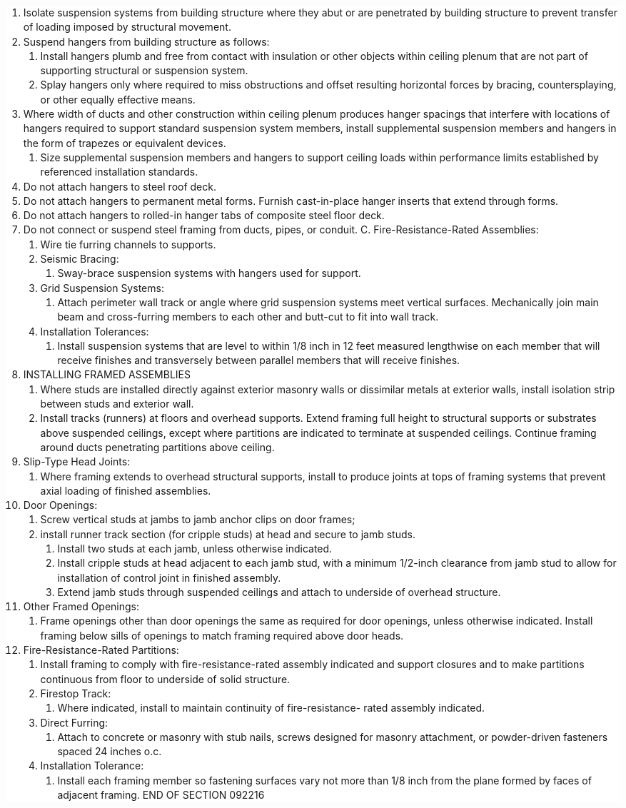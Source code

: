    1. Isolate suspension systems from building structure where they abut or are penetrated by building structure to prevent transfer of loading imposed by structural movement.
   1. Suspend hangers from building structure as follows:
      1. Install hangers plumb and free from contact with insulation or other objects within ceiling plenum that are not part of supporting structural or suspension system.
      1. Splay hangers only where required to miss obstructions and offset resulting horizontal forces by bracing, countersplaying, or other equally effective means.
2. Where width of ducts and other construction within ceiling plenum produces hanger spacings that interfere with locations of hangers required to support standard suspension system members, install supplemental suspension members and hangers in the form of trapezes or equivalent devices.
      1. Size supplemental suspension members and hangers to support ceiling loads within performance limits established by referenced installation standards.
3. Do not attach hangers to steel roof deck.
4. Do not attach hangers to permanent metal forms. Furnish cast-in-place hanger inserts that extend through forms.
5. Do not attach hangers to rolled-in hanger tabs of composite steel floor deck.
6. Do not connect or suspend steel framing from ducts, pipes, or conduit. C. Fire-Resistance-Rated Assemblies:
      1. Wire tie furring channels to supports.
   1. Seismic Bracing:
      1. Sway-brace suspension systems with hangers used for support.
   1. Grid Suspension Systems:
      1. Attach perimeter wall track or angle where grid suspension systems meet vertical surfaces. Mechanically join main beam and cross-furring members to each other and butt-cut to fit into wall track.
   1. Installation Tolerances:
      1. Install suspension systems that are level to within 1/8 inch in 12 feet measured lengthwise on each member that will receive finishes and transversely between parallel members that will receive finishes.
3. INSTALLING FRAMED ASSEMBLIES
   1. Where studs are installed directly against exterior masonry walls or dissimilar metals at exterior walls, install isolation strip between studs and exterior wall.
   1. Install tracks (runners) at floors and overhead supports. Extend framing full height to structural supports or substrates above suspended ceilings, except where partitions are indicated to terminate at suspended ceilings. Continue framing around ducts penetrating partitions above ceiling.
1. Slip-Type Head Joints:
      1. Where framing extends to overhead structural supports, install to produce joints at tops of framing systems that prevent axial loading of finished assemblies.
2. Door Openings:
      1. Screw vertical studs at jambs to jamb anchor clips on door frames;
   1. install runner track section (for cripple studs) at head and secure to jamb studs.
      1. Install two studs at each jamb, unless otherwise indicated.
      1. Install cripple studs at head adjacent to each jamb stud, with a minimum 1/2-inch clearance from jamb stud to allow for installation of control joint in finished assembly.
      1. Extend jamb studs through suspended ceilings and attach to underside of overhead structure.
3. Other Framed Openings:
      1. Frame openings other than door openings the same as required for door openings, unless otherwise indicated. Install framing below sills of openings to match framing required above door heads.
4. Fire-Resistance-Rated Partitions:
      1. Install framing to comply with fire-resistance-rated assembly indicated and support closures and to make partitions continuous from floor to underside of solid structure.
      1. Firestop Track:
         1. Where indicated, install to maintain continuity of fire-resistance- rated assembly indicated.
   1. Direct Furring:
      1. Attach to concrete or masonry with stub nails, screws designed for masonry attachment, or powder-driven fasteners spaced 24 inches o.c.
   1. Installation Tolerance:
      1. Install each framing member so fastening surfaces vary not more than
1/8 inch from the plane formed by faces of adjacent framing. END OF SECTION 092216


